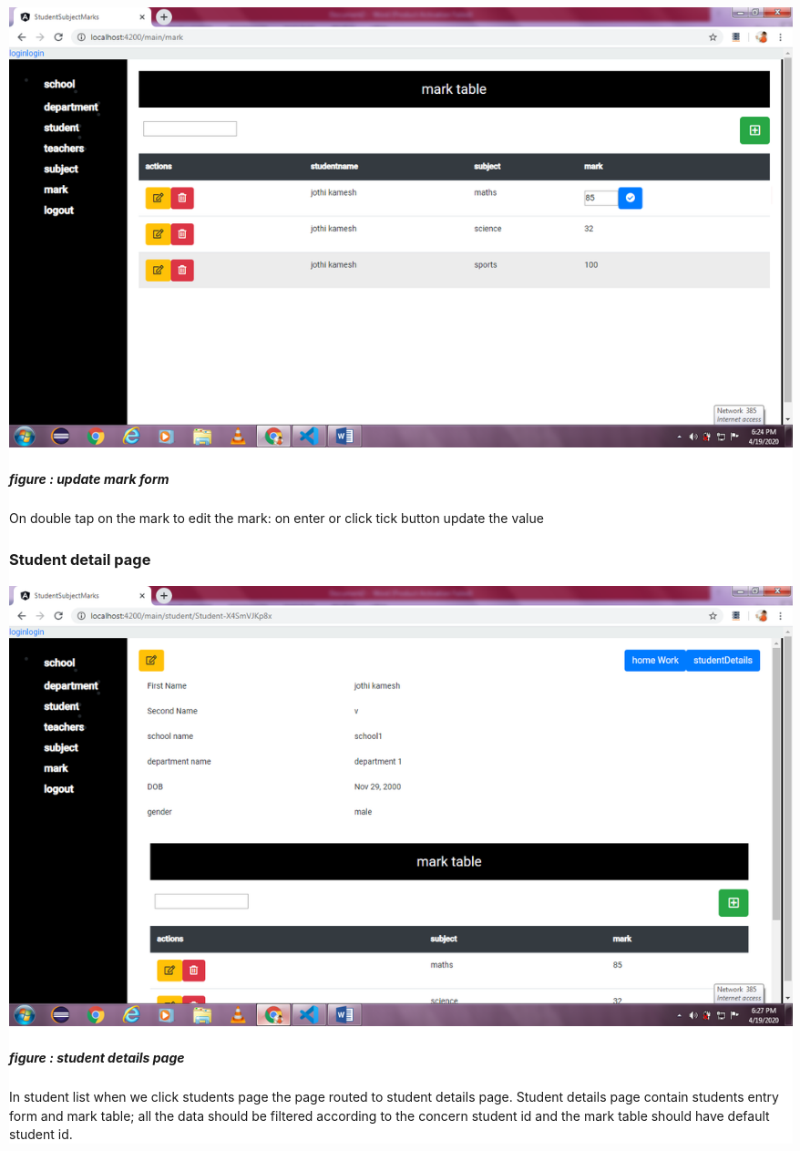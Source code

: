 ![images](./img/updateInMarkForm.png)
##### figure : update mark form
On double tap on the mark to edit the mark: on enter or click tick button update the value


### Student detail page
![images](./img/studentDeatilspage.png)
##### figure : student details page
In student list when we click students page the page routed to student details page. 
Student details page contain students entry form and mark table; all the data should be filtered according to the concern student id and the mark table should have default student id.